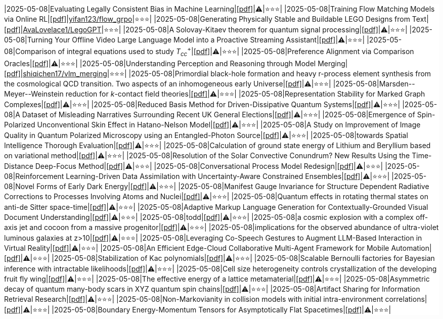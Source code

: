 |2025-05-08|Evaluating Legally Consistent Bias in Machine Learning|[[pdf]](http://arxiv.org/abs/2505.05471v1)|⚠️|⭐️⭐️⭐️|
|2025-05-08|Training Flow Matching Models via Online RL|[[pdf]](http://arxiv.org/abs/2505.05470v1)|[yifan123/flow_grpo](https://github.com/yifan123/flow_grpo)|⭐️⭐️⭐️|
|2025-05-08|Generating Physically Stable and Buildable LEGO Designs from Text|[[pdf]](http://arxiv.org/abs/2505.05469v1)|[AvaLovelace1/LegoGPT](https://github.com/AvaLovelace1/LegoGPT)|⭐️⭐️⭐️|
|2025-05-08|A Solovay-Kitaev theorem for quantum signal processing|[[pdf]](http://arxiv.org/abs/2505.05468v1)|⚠️|⭐️⭐️⭐️|
|2025-05-08|Turning Your Offline Video Large Language Model into a Proactive Streaming Assistant|[[pdf]](http://arxiv.org/abs/2505.05467v1)|⚠️|⭐️⭐️⭐️|
|2025-05-08|Comparison of integral equations used to study $T_{cc}^+$|[[pdf]](http://arxiv.org/abs/2505.05466v1)|⚠️|⭐️⭐️⭐️|
|2025-05-08|Preference Alignment via Comparison Oracles|[[pdf]](http://arxiv.org/abs/2505.05465v1)|⚠️|⭐️⭐️⭐️|
|2025-05-08|Understanding Perception and Reasoning through Model Merging|[[pdf]](http://arxiv.org/abs/2505.05464v1)|[shiqichen17/vlm_merging](https://github.com/shiqichen17/vlm_merging)|⭐️⭐️⭐️|
|2025-05-08|Primordial black-hole formation and heavy r-process element synthesis from the cosmological QCD transition. Two aspects of an inhomogeneous early Universe|[[pdf]](http://arxiv.org/abs/2505.05463v1)|⚠️|⭐️⭐️⭐️|
|2025-05-08|Marsden--Meyer--Weinstein reduction for $k$-contact field theories|[[pdf]](http://arxiv.org/abs/2505.05462v1)|⚠️|⭐️⭐️⭐️|
|2025-05-08|Representation Stability for Marked Graph Complexes|[[pdf]](http://arxiv.org/abs/2505.05461v1)|⚠️|⭐️⭐️⭐️|
|2025-05-08|Reduced Basis Method for Driven-Dissipative Quantum Systems|[[pdf]](http://arxiv.org/abs/2505.05460v1)|⚠️|⭐️⭐️⭐️|
|2025-05-08|A Dataset of Misleading Narratives Surrounding Recent UK General Elections|[[pdf]](http://arxiv.org/abs/2505.05459v1)|⚠️|⭐️⭐️⭐️|
|2025-05-08|Emergence of Spin-Polarized Unconventional Skin Effect in Hatano-Nelson Model|[[pdf]](http://arxiv.org/abs/2505.05458v1)|⚠️|⭐️⭐️⭐️|
|2025-05-08|A Study on Improvement of Image Quality in Quantum Polarized Microscopy using an Entangled-Photon Source|[[pdf]](http://arxiv.org/abs/2505.05457v1)|⚠️|⭐️⭐️⭐️|
|2025-05-08|towards Spatial Intelligence Thorough Evaluation|[[pdf]](http://arxiv.org/abs/2505.05456v1)|⚠️|⭐️⭐️⭐️|
|2025-05-08|Calculation of ground state energy of Lithium and Beryllium based on variational method|[[pdf]](http://arxiv.org/abs/2505.05455v1)|⚠️|⭐️⭐️⭐️|
|2025-05-08|Resolution of the Solar Convective Conundrum? New Results Using the Time-Distance Deep-Focus Method|[[pdf]](http://arxiv.org/abs/2505.05454v1)|⚠️|⭐️⭐️⭐️|
|2025-05-08|Conversational Process Model Redesign|[[pdf]](http://arxiv.org/abs/2505.05453v1)|⚠️|⭐️⭐️⭐️|
|2025-05-08|Reinforcement Learning-Driven Data Assimilation with Uncertainty-Aware Constrained Ensembles|[[pdf]](http://arxiv.org/abs/2505.05452v1)|⚠️|⭐️⭐️⭐️|
|2025-05-08|Novel Forms of Early Dark Energy|[[pdf]](http://arxiv.org/abs/2505.05450v1)|⚠️|⭐️⭐️⭐️|
|2025-05-08|Manifest Gauge Invariance for Structure Dependent Radiative Corrections to Processes Involving Atoms and Nuclei|[[pdf]](http://arxiv.org/abs/2505.05449v1)|⚠️|⭐️⭐️⭐️|
|2025-05-08|Quantum effects in rotating thermal states on anti-de Sitter space-time|[[pdf]](http://arxiv.org/abs/2505.05448v1)|⚠️|⭐️⭐️⭐️|
|2025-05-08|Adaptive Markup Language Generation for Contextually-Grounded Visual Document Understanding|[[pdf]](http://arxiv.org/abs/2505.05446v1)|⚠️|⭐️⭐️⭐️|
|2025-05-08|todd|[[pdf]](http://arxiv.org/abs/2505.05445v1)|⚠️|⭐️⭐️⭐️|
|2025-05-08|a cosmic explosion with a complex off-axis jet and cocoon from a massive progenitor|[[pdf]](http://arxiv.org/abs/2505.05444v1)|⚠️|⭐️⭐️⭐️|
|2025-05-08|implications for the observed abundance of ultra-violet luminous galaxies at z>10|[[pdf]](http://arxiv.org/abs/2505.05442v1)|⚠️|⭐️⭐️⭐️|
|2025-05-08|Leveraging Co-Speech Gestures to Augment LLM-Based Interaction in Virtual Reality|[[pdf]](http://arxiv.org/abs/2505.05441v1)|⚠️|⭐️⭐️⭐️|
|2025-05-08|An Efficient Edge-Cloud Collaborative Multi-Agent Framework for Mobile Automation|[[pdf]](http://arxiv.org/abs/2505.05440v2)|⚠️|⭐️⭐️⭐️|
|2025-05-08|Stabilization of Kac polynomials|[[pdf]](http://arxiv.org/abs/2505.05439v1)|⚠️|⭐️⭐️⭐️|
|2025-05-08|Scalable Bernoulli factories for Bayesian inference with intractable likelihoods|[[pdf]](http://arxiv.org/abs/2505.05438v1)|⚠️|⭐️⭐️⭐️|
|2025-05-08|Cell size heterogeneity controls crystallization of the developing fruit fly wing|[[pdf]](http://arxiv.org/abs/2505.05437v1)|⚠️|⭐️⭐️⭐️|
|2025-05-08|The effective energy of a lattice metamaterial|[[pdf]](http://arxiv.org/abs/2505.05436v1)|⚠️|⭐️⭐️⭐️|
|2025-05-08|Asymmetric decay of quantum many-body scars in XYZ quantum spin chains|[[pdf]](http://arxiv.org/abs/2505.05435v1)|⚠️|⭐️⭐️⭐️|
|2025-05-08|Artifact Sharing for Information Retrieval Research|[[pdf]](http://arxiv.org/abs/2505.05434v1)|⚠️|⭐️⭐️⭐️|
|2025-05-08|Non-Markovianity in collision models with initial intra-environment correlations|[[pdf]](http://arxiv.org/abs/2505.05433v1)|⚠️|⭐️⭐️⭐️|
|2025-05-08|Boundary Energy-Momentum Tensors for Asymptotically Flat Spacetimes|[[pdf]](http://arxiv.org/abs/2505.05432v1)|⚠️|⭐️⭐️⭐️|